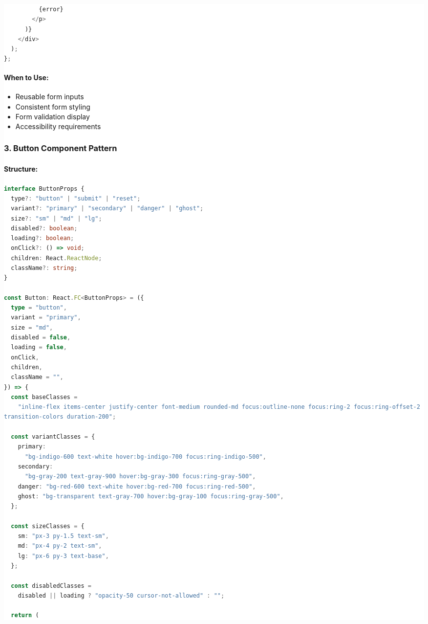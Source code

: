 ```typescript
          {error}
        </p>
      )}
    </div>
  );
};
```

#### **When to Use:**

- Reusable form inputs
- Consistent form styling
- Form validation display
- Accessibility requirements

### 3. **Button Component Pattern**

#### **Structure:**

```typescript
interface ButtonProps {
  type?: "button" | "submit" | "reset";
  variant?: "primary" | "secondary" | "danger" | "ghost";
  size?: "sm" | "md" | "lg";
  disabled?: boolean;
  loading?: boolean;
  onClick?: () => void;
  children: React.ReactNode;
  className?: string;
}

const Button: React.FC<ButtonProps> = ({
  type = "button",
  variant = "primary",
  size = "md",
  disabled = false,
  loading = false,
  onClick,
  children,
  className = "",
}) => {
  const baseClasses =
    "inline-flex items-center justify-center font-medium rounded-md focus:outline-none focus:ring-2 focus:ring-offset-2 transition-colors duration-200";

  const variantClasses = {
    primary:
      "bg-indigo-600 text-white hover:bg-indigo-700 focus:ring-indigo-500",
    secondary:
      "bg-gray-200 text-gray-900 hover:bg-gray-300 focus:ring-gray-500",
    danger: "bg-red-600 text-white hover:bg-red-700 focus:ring-red-500",
    ghost: "bg-transparent text-gray-700 hover:bg-gray-100 focus:ring-gray-500",
  };

  const sizeClasses = {
    sm: "px-3 py-1.5 text-sm",
    md: "px-4 py-2 text-sm",
    lg: "px-6 py-3 text-base",
  };

  const disabledClasses =
    disabled || loading ? "opacity-50 cursor-not-allowed" : "";

  return (
```